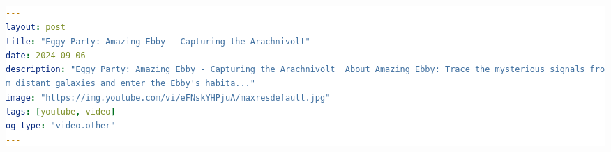 ```yaml
---
layout: post
title: "Eggy Party: Amazing Ebby - Capturing the Arachnivolt"
date: 2024-09-06
description: "Eggy Party: Amazing Ebby - Capturing the Arachnivolt  About Amazing Ebby: Trace the mysterious signals from distant galaxies and enter the Ebby's habita..."
image: "https://img.youtube.com/vi/eFNskYHPjuA/maxresdefault.jpg"
tags: [youtube, video]
og_type: "video.other"
---
```


<script type="application/ld+json">
{
  "@context": "http://schema.org",
  "@type": "VideoObject",
  "name": "Eggy Party: Amazing Ebby - Capturing the Arachnivolt",
  "description": "Eggy Party: Amazing Ebby - Capturing the Arachnivolt  About Amazing Ebby: Trace the mysterious signals from distant galaxies and enter the Ebby's habitat, six fantastic continents are waiting to be explored by Eggys! Eggys can pick up props and catch Ebby in any of the continents, and cultivate a tacit understanding with them to become each other's most trustworthy partners!  About Eggy Party: Eggy Party is a popular party game developed by NetEase Games. Welcome to the Eggyverse! A world full of party and play! Create your own maps to enjoy with your friends! Team up with other cute Eggies! Dive into this Egg-citing Eggyverse!  #EggyParty",
  "thumbnailUrl": "https://img.youtube.com/vi/eFNskYHPjuA/maxresdefault.jpg",
  "uploadDate": "2024-09-06T12:00:52Z",
  "embedUrl": "https://www.youtube.com/embed/eFNskYHPjuA",
  "publisher": {
    "@type": "Person",
    "name": "Celo Zaga"
  },
  "mainEntityOfPage": {
    "@type": "WebPage",
    "@id": "https://celozaga.github.io/2024/09/06/eggy-party-amazing-ebby-capturing-the-arachnivolt-eFNskYHPjuA.html"
  },
  "duration": "PT0M0S"
}
</script>

<script type="application/ld+json">
{
  "@context": "http://schema.org",
  "@type": "BlogPosting",
  "headline": "Eggy Party: Amazing Ebby - Capturing the Arachnivolt",
  "image": "https://img.youtube.com/vi/eFNskYHPjuA/maxresdefault.jpg",
  "publisher": {
    "@type": "Person",
    "name": "Celo Zaga"
  },
  "url": "https://celozaga.github.io/2024/09/06/eggy-party-amazing-ebby-capturing-the-arachnivolt-eFNskYHPjuA.html",
  "datePublished": "2024-09-06T12:00:52Z",
  "dateCreated": "2024-09-06T12:00:52Z",
  "dateModified": "2024-09-06T12:00:52Z",
  "description": "Eggy Party: Amazing Ebby - Capturing the Arachnivolt  About Amazing Ebby: Trace the mysterious signals from distant galaxies and enter the Ebby's habita...",
  "author": {
    "@type": "Person",
    "name": "Celo Zaga"
  },
  "mainEntityOfPage": {
    "@type": "WebPage",